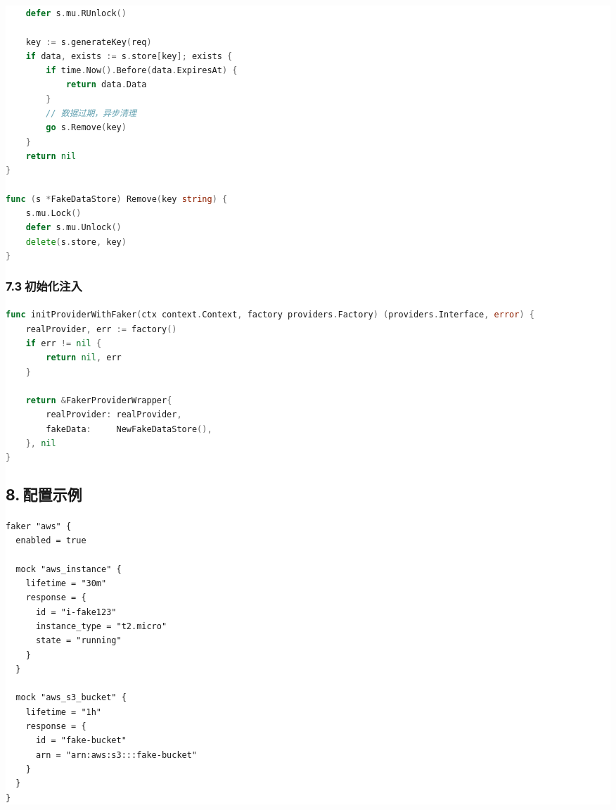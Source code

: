 ```go
    defer s.mu.RUnlock()
    
    key := s.generateKey(req)
    if data, exists := s.store[key]; exists {
        if time.Now().Before(data.ExpiresAt) {
            return data.Data
        }
        // 数据过期，异步清理
        go s.Remove(key)
    }
    return nil
}

func (s *FakeDataStore) Remove(key string) {
    s.mu.Lock()
    defer s.mu.Unlock()
    delete(s.store, key)
}
```

### 7.3 初始化注入

```go
func initProviderWithFaker(ctx context.Context, factory providers.Factory) (providers.Interface, error) {
    realProvider, err := factory()
    if err != nil {
        return nil, err
    }
    
    return &FakerProviderWrapper{
        realProvider: realProvider,
        fakeData:     NewFakeDataStore(),
    }, nil
}
```

## 8. 配置示例

```hcl
faker "aws" {
  enabled = true
  
  mock "aws_instance" {
    lifetime = "30m"
    response = {
      id = "i-fake123"
      instance_type = "t2.micro"
      state = "running"
    }
  }
  
  mock "aws_s3_bucket" {
    lifetime = "1h"
    response = {
      id = "fake-bucket"
      arn = "arn:aws:s3:::fake-bucket"
    }
  }
}
```
